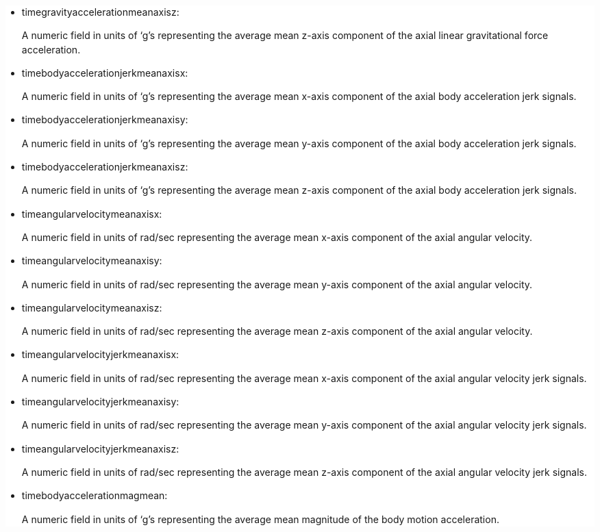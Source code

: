 - timegravityaccelerationmeanaxisz: 

  A numeric field in units of ‘g’s representing the average mean z-axis component of the axial linear gravitational force acceleration.   


- timebodyaccelerationjerkmeanaxisx:

  A numeric field in units of ‘g’s representing the average mean x-axis component of the axial body acceleration jerk signals.  


- timebodyaccelerationjerkmeanaxisy:

  A numeric field in units of ‘g’s representing the average mean y-axis component of the axial body acceleration jerk signals.


- timebodyaccelerationjerkmeanaxisz:

  A numeric field in units of ‘g’s representing the average mean z-axis component of the axial body acceleration jerk signals.


- timeangularvelocitymeanaxisx:

  A numeric field in units of rad/sec representing the average mean x-axis component of the axial angular velocity.


- timeangularvelocitymeanaxisy:

  A numeric field in units of rad/sec representing the average mean y-axis component of the axial angular velocity.


- timeangularvelocitymeanaxisz:

  A numeric field in units of rad/sec representing the average mean z-axis component of the axial angular velocity.


- timeangularvelocityjerkmeanaxisx:

  A numeric field in units of rad/sec representing the average mean x-axis component of the axial angular velocity jerk signals.


- timeangularvelocityjerkmeanaxisy:

  A numeric field in units of rad/sec representing the average mean y-axis component of the axial angular velocity jerk signals.


- timeangularvelocityjerkmeanaxisz:

  A numeric field in units of rad/sec representing the average mean z-axis component of the axial angular velocity jerk signals.


- timebodyaccelerationmagmean:

  A numeric field in units of ‘g’s representing the average mean magnitude of the body motion acceleration.   
